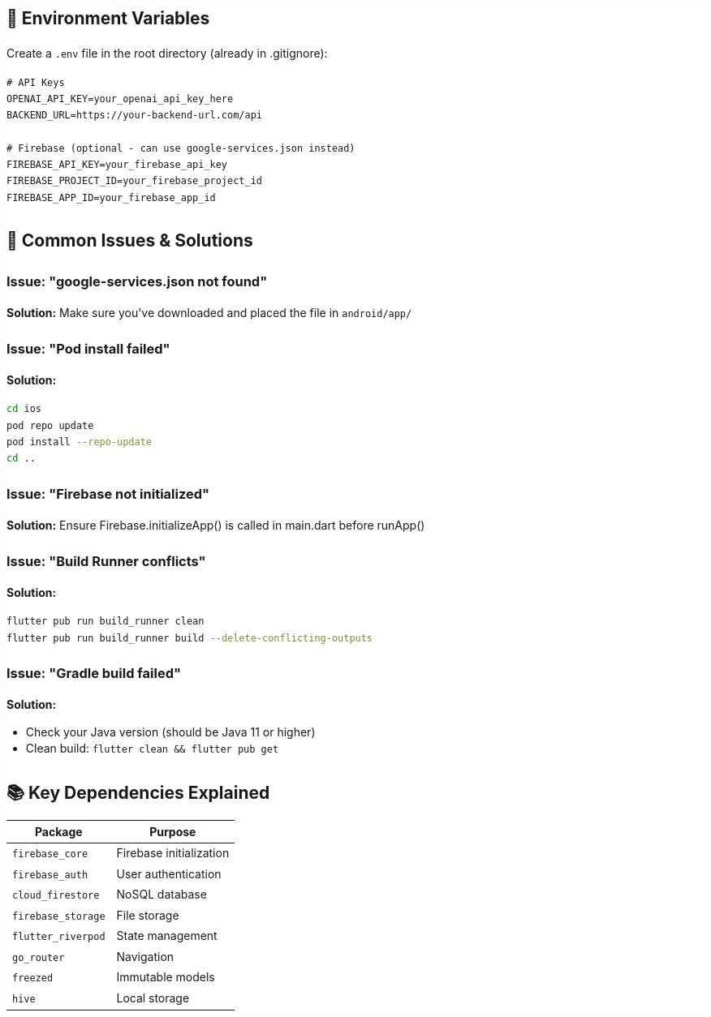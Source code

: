 ## 🔑 Environment Variables

Create a `.env` file in the root directory (already in .gitignore):

```env
# API Keys
OPENAI_API_KEY=your_openai_api_key_here
BACKEND_URL=https://your-backend-url.com/api

# Firebase (optional - can use google-services.json instead)
FIREBASE_API_KEY=your_firebase_api_key
FIREBASE_PROJECT_ID=your_firebase_project_id
FIREBASE_APP_ID=your_firebase_app_id
```

## 🐛 Common Issues & Solutions

### Issue: "google-services.json not found"
**Solution:** Make sure you've downloaded and placed the file in `android/app/`

### Issue: "Pod install failed"
**Solution:** 
```bash
cd ios
pod repo update
pod install --repo-update
cd ..
```

### Issue: "Firebase not initialized"
**Solution:** Ensure Firebase.initializeApp() is called in main.dart before runApp()

### Issue: "Build Runner conflicts"
**Solution:**
```bash
flutter pub run build_runner clean
flutter pub run build_runner build --delete-conflicting-outputs
```

### Issue: "Gradle build failed"
**Solution:** 
- Check your Java version (should be Java 11 or higher)
- Clean build: `flutter clean && flutter pub get`

## 📚 Key Dependencies Explained

| Package | Purpose |
|---------|---------|
| `firebase_core` | Firebase initialization |
| `firebase_auth` | User authentication |
| `cloud_firestore` | NoSQL database |
| `firebase_storage` | File storage |
| `flutter_riverpod` | State management |
| `go_router` | Navigation |
| `freezed` | Immutable models |
| `hive` | Local storage |